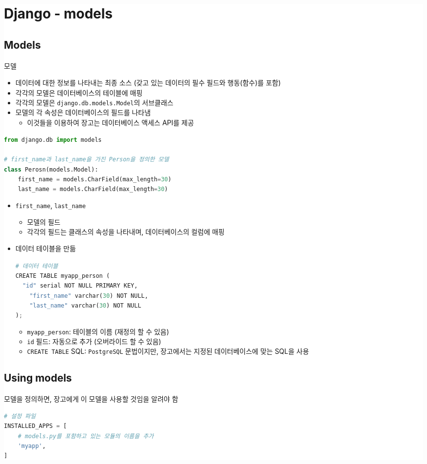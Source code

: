 # Django - models

## Models

모델

- 데이터에 대한 정보를 나타내는 최종 소스 (갖고 있는 데이터의 필수 필드와 행동(함수)를 포함)
- 각각의 모델은 데이터베이스의 테이블에 매핑
- 각각의 모델은 `django.db.models.Model`의 서브클래스
- 모델의 각 속성은 데이터베이스의 필드를 나타냄
  - 이것들을 이용하여 장고는 데이터베이스 액세스 API를 제공



```python
from django.db import models

# first_name과 last_name을 가진 Person을 정의한 모델
class Perosn(models.Model):
    first_name = models.CharField(max_length=30)
    last_name = models.CharField(max_length=30)
```

- `first_name`, `last_name`

  - 모델의 필드
  - 각각의 필드는 클래스의 속성을 나타내며, 데이터베이스의 컬럼에 매핑

- 데이터 테이블을 만듦

  ```python
  # 데이터 테이블
  CREATE TABLE myapp_person (
  	"id" serial NOT NULL PRIMARY KEY,
      "first_name" varchar(30) NOT NULL,
      "last_name" varchar(30) NOT NULL
  );
  ```

  - `myapp_person`: 테이블의 이름 (재정의 할 수 있음)
  - `id` 필드: 자동으로 추가 (오버라이드 할 수 있음)
  - `CREATE TABLE` SQL: `PostgreSQL` 문법이지만, 장고에서는 지정된 데이터베이스에 맞는 SQL을 사용



## Using models

모델을 정의하면, 장고에게 이 모델을 사용할 것임을 알려야 함

```python
# 설정 파일
INSTALLED_APPS = [
    # models.py를 포함하고 있는 모듈의 이름을 추가
    'myapp',
]
```
